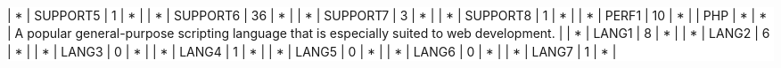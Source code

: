 | *            | SUPPORT5 | 1     | *                                                                                                                                                                                                                                                                                                                                                                                                                                     |
| *            | SUPPORT6 | 36    | *                                                                                                                                                                                                                                                                                                                                                                                                                                     |
| *            | SUPPORT7 | 3     | *                                                                                                                                                                                                                                                                                                                                                                                                                                     |
| *            | SUPPORT8 | 1     | *                                                                                                                                                                                                                                                                                                                                                                                                                                     |
| *            | PERF1    | 10    | *                                                                                                                                                                                                                                                                                                                                                                                                                                     |
| PHP          | *        | *     | A popular general-purpose scripting language that is especially suited to web development.                                                                                                                                                                                                                                                                                                                                            |
| *            | LANG1    | 8     | *                                                                                                                                                                                                                                                                                                                                                                                                                                     |
| *            | LANG2    | 6     | *                                                                                                                                                                                                                                                                                                                                                                                                                                     |
| *            | LANG3    | 0     | *                                                                                                                                                                                                                                                                                                                                                                                                                                     |
| *            | LANG4    | 1     | *                                                                                                                                                                                                                                                                                                                                                                                                                                     |
| *            | LANG5    | 0     | *                                                                                                                                                                                                                                                                                                                                                                                                                                     |
| *            | LANG6    | 0     | *                                                                                                                                                                                                                                                                                                                                                                                                                                     |
| *            | LANG7    | 1     | *                                                                                                                                                                                                                                                                                                                                                                                                                                     |